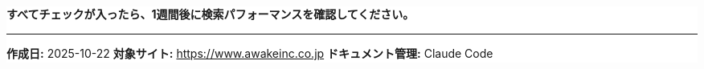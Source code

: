 **すべてチェックが入ったら、1週間後に検索パフォーマンスを確認してください。**

---

**作成日:** 2025-10-22
**対象サイト:** https://www.awakeinc.co.jp
**ドキュメント管理:** Claude Code
